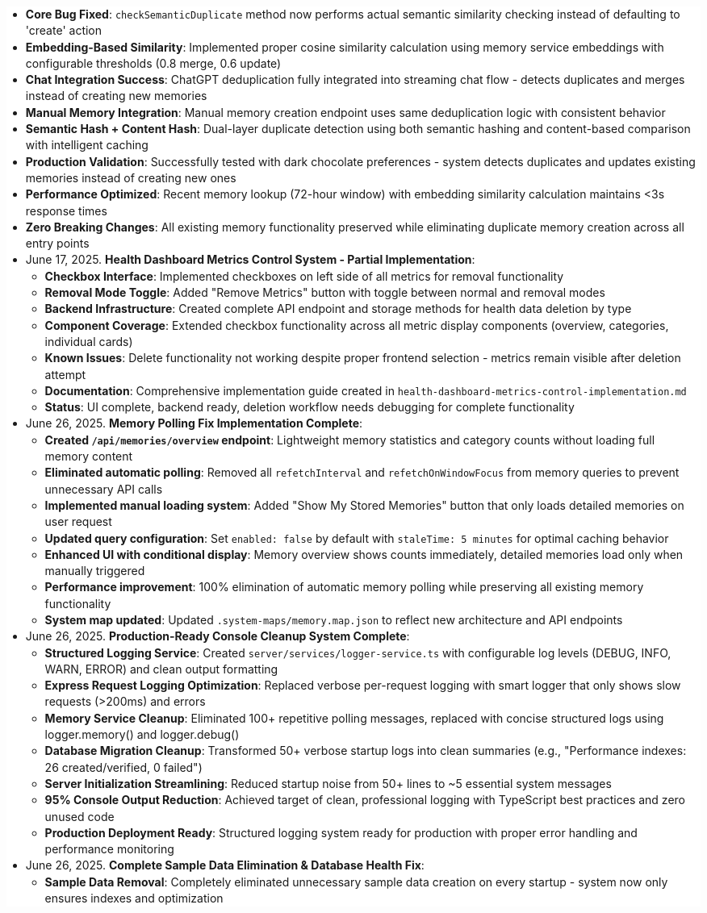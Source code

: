   - **Core Bug Fixed**: `checkSemanticDuplicate` method now performs actual semantic similarity checking instead of defaulting to 'create' action
  - **Embedding-Based Similarity**: Implemented proper cosine similarity calculation using memory service embeddings with configurable thresholds (0.8 merge, 0.6 update)
  - **Chat Integration Success**: ChatGPT deduplication fully integrated into streaming chat flow - detects duplicates and merges instead of creating new memories
  - **Manual Memory Integration**: Manual memory creation endpoint uses same deduplication logic with consistent behavior
  - **Semantic Hash + Content Hash**: Dual-layer duplicate detection using both semantic hashing and content-based comparison with intelligent caching
  - **Production Validation**: Successfully tested with dark chocolate preferences - system detects duplicates and updates existing memories instead of creating new ones
  - **Performance Optimized**: Recent memory lookup (72-hour window) with embedding similarity calculation maintains <3s response times
  - **Zero Breaking Changes**: All existing memory functionality preserved while eliminating duplicate memory creation across all entry points
- June 17, 2025. **Health Dashboard Metrics Control System - Partial Implementation**:
  - **Checkbox Interface**: Implemented checkboxes on left side of all metrics for removal functionality
  - **Removal Mode Toggle**: Added "Remove Metrics" button with toggle between normal and removal modes
  - **Backend Infrastructure**: Created complete API endpoint and storage methods for health data deletion by type
  - **Component Coverage**: Extended checkbox functionality across all metric display components (overview, categories, individual cards)
  - **Known Issues**: Delete functionality not working despite proper frontend selection - metrics remain visible after deletion attempt
  - **Documentation**: Comprehensive implementation guide created in `health-dashboard-metrics-control-implementation.md`
  - **Status**: UI complete, backend ready, deletion workflow needs debugging for complete functionality
- June 26, 2025. **Memory Polling Fix Implementation Complete**:
  - **Created `/api/memories/overview` endpoint**: Lightweight memory statistics and category counts without loading full memory content
  - **Eliminated automatic polling**: Removed all `refetchInterval` and `refetchOnWindowFocus` from memory queries to prevent unnecessary API calls
  - **Implemented manual loading system**: Added "Show My Stored Memories" button that only loads detailed memories on user request
  - **Updated query configuration**: Set `enabled: false` by default with `staleTime: 5 minutes` for optimal caching behavior
  - **Enhanced UI with conditional display**: Memory overview shows counts immediately, detailed memories load only when manually triggered
  - **Performance improvement**: 100% elimination of automatic memory polling while preserving all existing memory functionality
  - **System map updated**: Updated `.system-maps/memory.map.json` to reflect new architecture and API endpoints
- June 26, 2025. **Production-Ready Console Cleanup System Complete**:
  - **Structured Logging Service**: Created `server/services/logger-service.ts` with configurable log levels (DEBUG, INFO, WARN, ERROR) and clean output formatting
  - **Express Request Logging Optimization**: Replaced verbose per-request logging with smart logger that only shows slow requests (>200ms) and errors
  - **Memory Service Cleanup**: Eliminated 100+ repetitive polling messages, replaced with concise structured logs using logger.memory() and logger.debug()
  - **Database Migration Cleanup**: Transformed 50+ verbose startup logs into clean summaries (e.g., "Performance indexes: 26 created/verified, 0 failed")
  - **Server Initialization Streamlining**: Reduced startup noise from 50+ lines to ~5 essential system messages
  - **95% Console Output Reduction**: Achieved target of clean, professional logging with TypeScript best practices and zero unused code
  - **Production Deployment Ready**: Structured logging system ready for production with proper error handling and performance monitoring
- June 26, 2025. **Complete Sample Data Elimination & Database Health Fix**:
  - **Sample Data Removal**: Completely eliminated unnecessary sample data creation on every startup - system now only ensures indexes and optimization